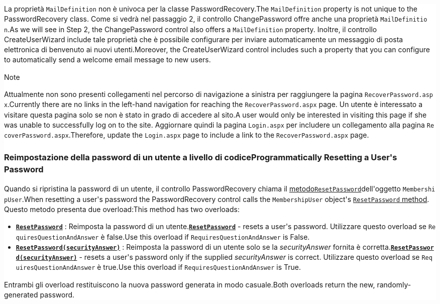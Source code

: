 <span data-ttu-id="c08a6-212">La proprietà `MailDefinition` non è univoca per la classe PasswordRecovery.</span><span class="sxs-lookup"><span data-stu-id="c08a6-212">The `MailDefinition` property is not unique to the PasswordRecovery class.</span></span> <span data-ttu-id="c08a6-213">Come si vedrà nel passaggio 2, il controllo ChangePassword offre anche una proprietà `MailDefinition`.</span><span class="sxs-lookup"><span data-stu-id="c08a6-213">As we will see in Step 2, the ChangePassword control also offers a `MailDefinition` property.</span></span> <span data-ttu-id="c08a6-214">Inoltre, il controllo CreateUserWizard include tale proprietà che è possibile configurare per inviare automaticamente un messaggio di posta elettronica di benvenuto ai nuovi utenti.</span><span class="sxs-lookup"><span data-stu-id="c08a6-214">Moreover, the CreateUserWizard control includes such a property that you can configure to automatically send a welcome email message to new users.</span></span>

> [!NOTE]
> <span data-ttu-id="c08a6-215">Attualmente non sono presenti collegamenti nel percorso di navigazione a sinistra per raggiungere la pagina `RecoverPassword.aspx`.</span><span class="sxs-lookup"><span data-stu-id="c08a6-215">Currently there are no links in the left-hand navigation for reaching the `RecoverPassword.aspx` page.</span></span> <span data-ttu-id="c08a6-216">Un utente è interessato a visitare questa pagina solo se non è stato in grado di accedere al sito.</span><span class="sxs-lookup"><span data-stu-id="c08a6-216">A user would only be interested in visiting this page if she was unable to successfully log on to the site.</span></span> <span data-ttu-id="c08a6-217">Aggiornare quindi la pagina `Login.aspx` per includere un collegamento alla pagina `RecoverPassword.aspx`.</span><span class="sxs-lookup"><span data-stu-id="c08a6-217">Therefore, update the `Login.aspx` page to include a link to the `RecoverPassword.aspx` page.</span></span>

### <a name="programmatically-resetting-a-users-password"></a><span data-ttu-id="c08a6-218">Reimpostazione della password di un utente a livello di codice</span><span class="sxs-lookup"><span data-stu-id="c08a6-218">Programmatically Resetting a User's Password</span></span>

<span data-ttu-id="c08a6-219">Quando si ripristina la password di un utente, il controllo PasswordRecovery chiama il [metodo`ResetPassword`](https://msdn.microsoft.com/library/system.web.security.membershipuser.resetpassword.aspx)dell'oggetto `MembershipUser`.</span><span class="sxs-lookup"><span data-stu-id="c08a6-219">When resetting a user's password the PasswordRecovery control calls the `MembershipUser` object's [`ResetPassword` method](https://msdn.microsoft.com/library/system.web.security.membershipuser.resetpassword.aspx).</span></span> <span data-ttu-id="c08a6-220">Questo metodo presenta due overload:</span><span class="sxs-lookup"><span data-stu-id="c08a6-220">This method has two overloads:</span></span>

- <span data-ttu-id="c08a6-221">**[`ResetPassword`](https://msdn.microsoft.com/library/d94bdzz2.aspx)** : Reimposta la password di un utente.</span><span class="sxs-lookup"><span data-stu-id="c08a6-221">**[`ResetPassword`](https://msdn.microsoft.com/library/d94bdzz2.aspx)** - resets a user's password.</span></span> <span data-ttu-id="c08a6-222">Utilizzare questo overload se `RequiresQuestionAndAnswer` è false.</span><span class="sxs-lookup"><span data-stu-id="c08a6-222">Use this overload if `RequiresQuestionAndAnswer` is False.</span></span>
- <span data-ttu-id="c08a6-223">**[`ResetPassword(securityAnswer)`](https://msdn.microsoft.com/library/d90zte4w.aspx)** : Reimposta la password di un utente solo se la *securityAnswer* fornita è corretta.</span><span class="sxs-lookup"><span data-stu-id="c08a6-223">**[`ResetPassword(securityAnswer)`](https://msdn.microsoft.com/library/d90zte4w.aspx)** - resets a user's password only if the supplied *securityAnswer* is correct.</span></span> <span data-ttu-id="c08a6-224">Utilizzare questo overload se `RequiresQuestionAndAnswer` è true.</span><span class="sxs-lookup"><span data-stu-id="c08a6-224">Use this overload if `RequiresQuestionAndAnswer` is True.</span></span>

<span data-ttu-id="c08a6-225">Entrambi gli overload restituiscono la nuova password generata in modo casuale.</span><span class="sxs-lookup"><span data-stu-id="c08a6-225">Both overloads return the new, randomly-generated password.</span></span>
